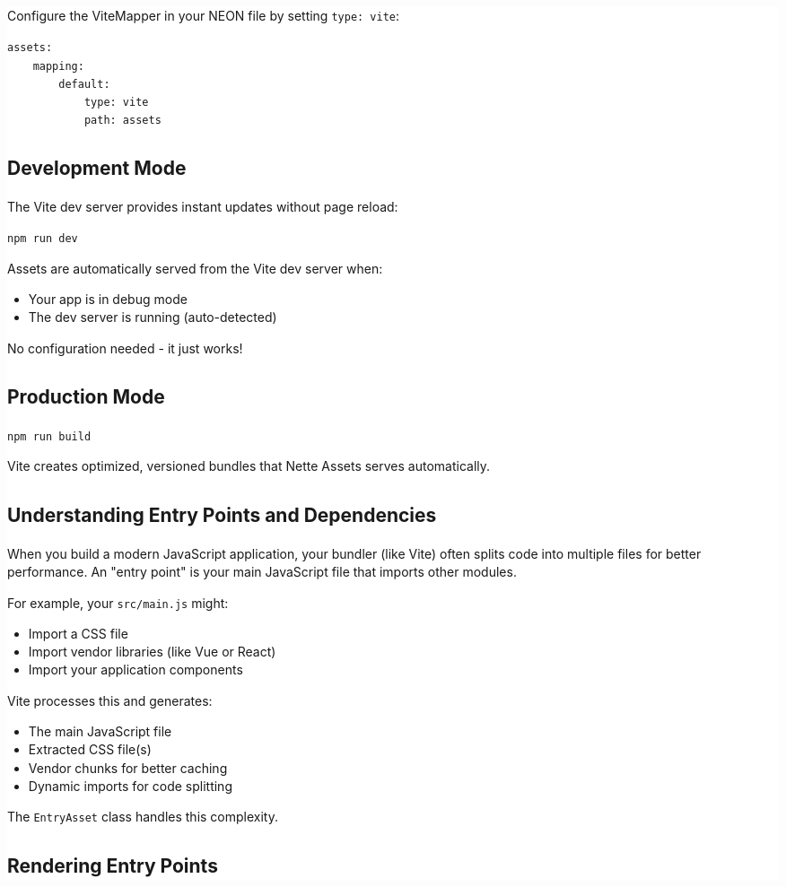 Configure the ViteMapper in your NEON file by setting `type: vite`:

```neon
assets:
	mapping:
		default:
			type: vite
			path: assets
```


Development Mode
----------------

The Vite dev server provides instant updates without page reload:

```shell
npm run dev
```

Assets are automatically served from the Vite dev server when:
- Your app is in debug mode
- The dev server is running (auto-detected)

No configuration needed - it just works!


Production Mode
---------------

```shell
npm run build
```

Vite creates optimized, versioned bundles that Nette Assets serves automatically.


Understanding Entry Points and Dependencies
-------------------------------------------

When you build a modern JavaScript application, your bundler (like Vite) often splits code into multiple files for better performance. An "entry point" is your main JavaScript file that imports other modules.

For example, your `src/main.js` might:
- Import a CSS file
- Import vendor libraries (like Vue or React)
- Import your application components

Vite processes this and generates:
- The main JavaScript file
- Extracted CSS file(s)
- Vendor chunks for better caching
- Dynamic imports for code splitting

The `EntryAsset` class handles this complexity.


Rendering Entry Points
----------------------
